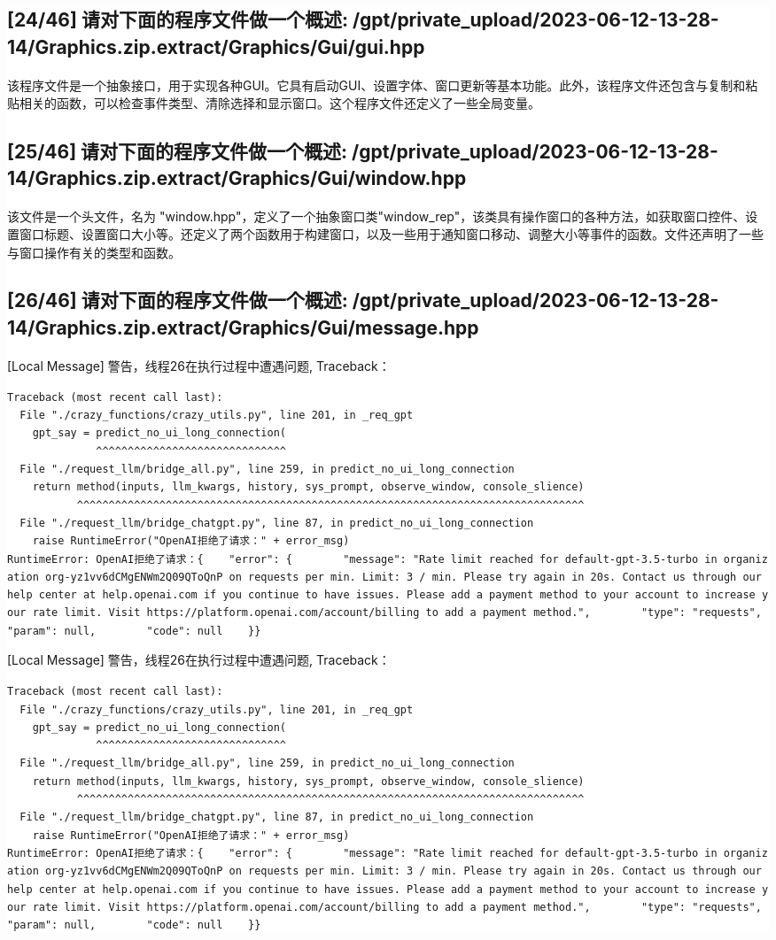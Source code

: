 ## [24/46] 请对下面的程序文件做一个概述: /gpt/private_upload/2023-06-12-13-28-14/Graphics.zip.extract/Graphics/Gui/gui.hpp

该程序文件是一个抽象接口，用于实现各种GUI。它具有启动GUI、设置字体、窗口更新等基本功能。此外，该程序文件还包含与复制和粘贴相关的函数，可以检查事件类型、清除选择和显示窗口。这个程序文件还定义了一些全局变量。

## [25/46] 请对下面的程序文件做一个概述: /gpt/private_upload/2023-06-12-13-28-14/Graphics.zip.extract/Graphics/Gui/window.hpp

该文件是一个头文件，名为 "window.hpp"，定义了一个抽象窗口类"window_rep"，该类具有操作窗口的各种方法，如获取窗口控件、设置窗口标题、设置窗口大小等。还定义了两个函数用于构建窗口，以及一些用于通知窗口移动、调整大小等事件的函数。文件还声明了一些与窗口操作有关的类型和函数。

## [26/46] 请对下面的程序文件做一个概述: /gpt/private_upload/2023-06-12-13-28-14/Graphics.zip.extract/Graphics/Gui/message.hpp

[Local Message] 警告，线程26在执行过程中遭遇问题, Traceback：

```
Traceback (most recent call last):
  File "./crazy_functions/crazy_utils.py", line 201, in _req_gpt
    gpt_say = predict_no_ui_long_connection(
              ^^^^^^^^^^^^^^^^^^^^^^^^^^^^^^
  File "./request_llm/bridge_all.py", line 259, in predict_no_ui_long_connection
    return method(inputs, llm_kwargs, history, sys_prompt, observe_window, console_slience)
           ^^^^^^^^^^^^^^^^^^^^^^^^^^^^^^^^^^^^^^^^^^^^^^^^^^^^^^^^^^^^^^^^^^^^^^^^^^^^^^^^
  File "./request_llm/bridge_chatgpt.py", line 87, in predict_no_ui_long_connection
    raise RuntimeError("OpenAI拒绝了请求：" + error_msg)
RuntimeError: OpenAI拒绝了请求：{    "error": {        "message": "Rate limit reached for default-gpt-3.5-turbo in organization org-yz1vv6dCMgENWm2Q09QToQnP on requests per min. Limit: 3 / min. Please try again in 20s. Contact us through our help center at help.openai.com if you continue to have issues. Please add a payment method to your account to increase your rate limit. Visit https://platform.openai.com/account/billing to add a payment method.",        "type": "requests",        "param": null,        "code": null    }}
```

[Local Message] 警告，线程26在执行过程中遭遇问题, Traceback：

```
Traceback (most recent call last):
  File "./crazy_functions/crazy_utils.py", line 201, in _req_gpt
    gpt_say = predict_no_ui_long_connection(
              ^^^^^^^^^^^^^^^^^^^^^^^^^^^^^^
  File "./request_llm/bridge_all.py", line 259, in predict_no_ui_long_connection
    return method(inputs, llm_kwargs, history, sys_prompt, observe_window, console_slience)
           ^^^^^^^^^^^^^^^^^^^^^^^^^^^^^^^^^^^^^^^^^^^^^^^^^^^^^^^^^^^^^^^^^^^^^^^^^^^^^^^^
  File "./request_llm/bridge_chatgpt.py", line 87, in predict_no_ui_long_connection
    raise RuntimeError("OpenAI拒绝了请求：" + error_msg)
RuntimeError: OpenAI拒绝了请求：{    "error": {        "message": "Rate limit reached for default-gpt-3.5-turbo in organization org-yz1vv6dCMgENWm2Q09QToQnP on requests per min. Limit: 3 / min. Please try again in 20s. Contact us through our help center at help.openai.com if you continue to have issues. Please add a payment method to your account to increase your rate limit. Visit https://platform.openai.com/account/billing to add a payment method.",        "type": "requests",        "param": null,        "code": null    }}
```
